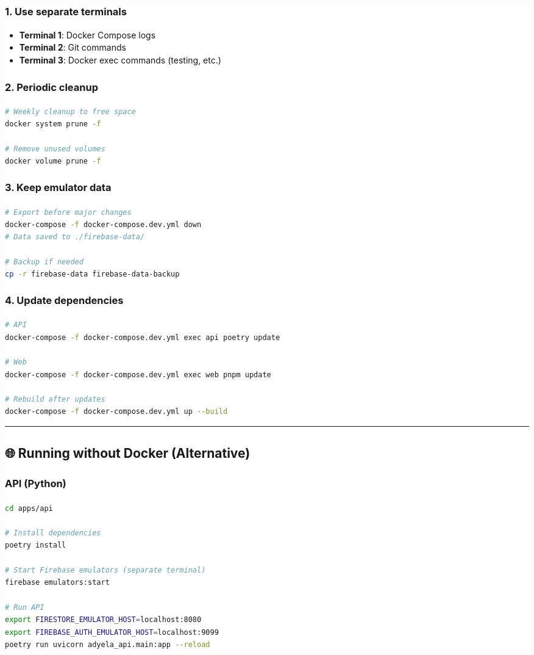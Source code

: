 ### 1. Use separate terminals

- **Terminal 1**: Docker Compose logs
- **Terminal 2**: Git commands
- **Terminal 3**: Docker exec commands (testing, etc.)

### 2. Periodic cleanup

```bash
# Weekly cleanup to free space
docker system prune -f

# Remove unused volumes
docker volume prune -f
```

### 3. Keep emulator data

```bash
# Export before major changes
docker-compose -f docker-compose.dev.yml down
# Data saved to ./firebase-data/

# Backup if needed
cp -r firebase-data firebase-data-backup
```

### 4. Update dependencies

```bash
# API
docker-compose -f docker-compose.dev.yml exec api poetry update

# Web
docker-compose -f docker-compose.dev.yml exec web pnpm update

# Rebuild after updates
docker-compose -f docker-compose.dev.yml up --build
```

---

## 🌐 Running without Docker (Alternative)

### API (Python)

```bash
cd apps/api

# Install dependencies
poetry install

# Start Firebase emulators (separate terminal)
firebase emulators:start

# Run API
export FIRESTORE_EMULATOR_HOST=localhost:8080
export FIREBASE_AUTH_EMULATOR_HOST=localhost:9099
poetry run uvicorn adyela_api.main:app --reload
```
